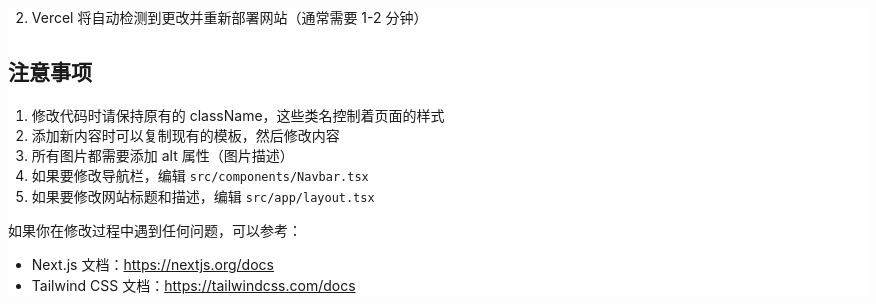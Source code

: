 2. Vercel 将自动检测到更改并重新部署网站（通常需要 1-2 分钟）

## 注意事项

1. 修改代码时请保持原有的 className，这些类名控制着页面的样式
2. 添加新内容时可以复制现有的模板，然后修改内容
3. 所有图片都需要添加 alt 属性（图片描述）
4. 如果要修改导航栏，编辑 `src/components/Navbar.tsx`
5. 如果要修改网站标题和描述，编辑 `src/app/layout.tsx`

如果你在修改过程中遇到任何问题，可以参考：
- Next.js 文档：https://nextjs.org/docs
- Tailwind CSS 文档：https://tailwindcss.com/docs
